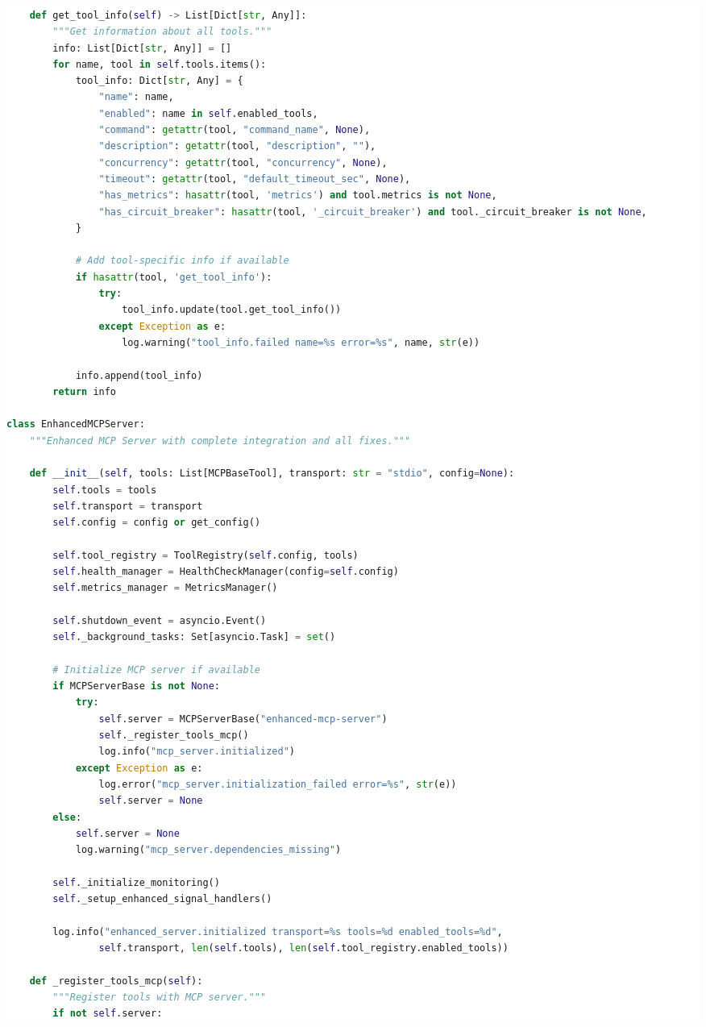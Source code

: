 ```python
    def get_tool_info(self) -> List[Dict[str, Any]]:
        """Get information about all tools."""
        info: List[Dict[str, Any]] = []
        for name, tool in self.tools.items():
            tool_info: Dict[str, Any] = {
                "name": name,
                "enabled": name in self.enabled_tools,
                "command": getattr(tool, "command_name", None),
                "description": getattr(tool, "description", ""),
                "concurrency": getattr(tool, "concurrency", None),
                "timeout": getattr(tool, "default_timeout_sec", None),
                "has_metrics": hasattr(tool, 'metrics') and tool.metrics is not None,
                "has_circuit_breaker": hasattr(tool, '_circuit_breaker') and tool._circuit_breaker is not None,
            }
            
            # Add tool-specific info if available
            if hasattr(tool, 'get_tool_info'):
                try:
                    tool_info.update(tool.get_tool_info())
                except Exception as e:
                    log.warning("tool_info.failed name=%s error=%s", name, str(e))
            
            info.append(tool_info)
        return info

class EnhancedMCPServer:
    """Enhanced MCP Server with complete integration and all fixes."""
    
    def __init__(self, tools: List[MCPBaseTool], transport: str = "stdio", config=None):
        self.tools = tools
        self.transport = transport
        self.config = config or get_config()
        
        self.tool_registry = ToolRegistry(self.config, tools)
        self.health_manager = HealthCheckManager(config=self.config)
        self.metrics_manager = MetricsManager()
        
        self.shutdown_event = asyncio.Event()
        self._background_tasks: Set[asyncio.Task] = set()

        # Initialize MCP server if available
        if MCPServerBase is not None:
            try:
                self.server = MCPServerBase("enhanced-mcp-server")
                self._register_tools_mcp()
                log.info("mcp_server.initialized")
            except Exception as e:
                log.error("mcp_server.initialization_failed error=%s", str(e))
                self.server = None
        else:
            self.server = None
            log.warning("mcp_server.dependencies_missing")

        self._initialize_monitoring()
        self._setup_enhanced_signal_handlers()
        
        log.info("enhanced_server.initialized transport=%s tools=%d enabled_tools=%d", 
                self.transport, len(self.tools), len(self.tool_registry.enabled_tools))

    def _register_tools_mcp(self):
        """Register tools with MCP server."""
        if not self.server:
```